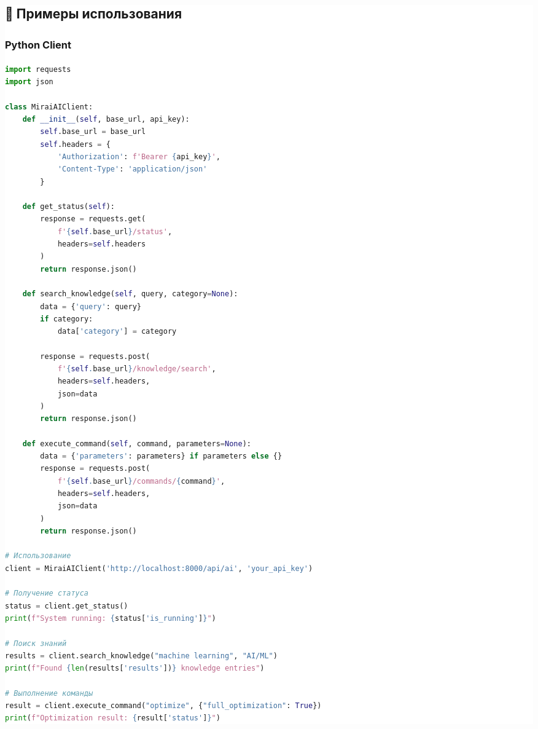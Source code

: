 ## 🧪 Примеры использования

### Python Client

```python
import requests
import json

class MiraiAIClient:
    def __init__(self, base_url, api_key):
        self.base_url = base_url
        self.headers = {
            'Authorization': f'Bearer {api_key}',
            'Content-Type': 'application/json'
        }
    
    def get_status(self):
        response = requests.get(
            f'{self.base_url}/status',
            headers=self.headers
        )
        return response.json()
    
    def search_knowledge(self, query, category=None):
        data = {'query': query}
        if category:
            data['category'] = category
            
        response = requests.post(
            f'{self.base_url}/knowledge/search',
            headers=self.headers,
            json=data
        )
        return response.json()
    
    def execute_command(self, command, parameters=None):
        data = {'parameters': parameters} if parameters else {}
        response = requests.post(
            f'{self.base_url}/commands/{command}',
            headers=self.headers,
            json=data
        )
        return response.json()

# Использование
client = MiraiAIClient('http://localhost:8000/api/ai', 'your_api_key')

# Получение статуса
status = client.get_status()
print(f"System running: {status['is_running']}")

# Поиск знаний
results = client.search_knowledge("machine learning", "AI/ML")
print(f"Found {len(results['results'])} knowledge entries")

# Выполнение команды
result = client.execute_command("optimize", {"full_optimization": True})
print(f"Optimization result: {result['status']}")
```

